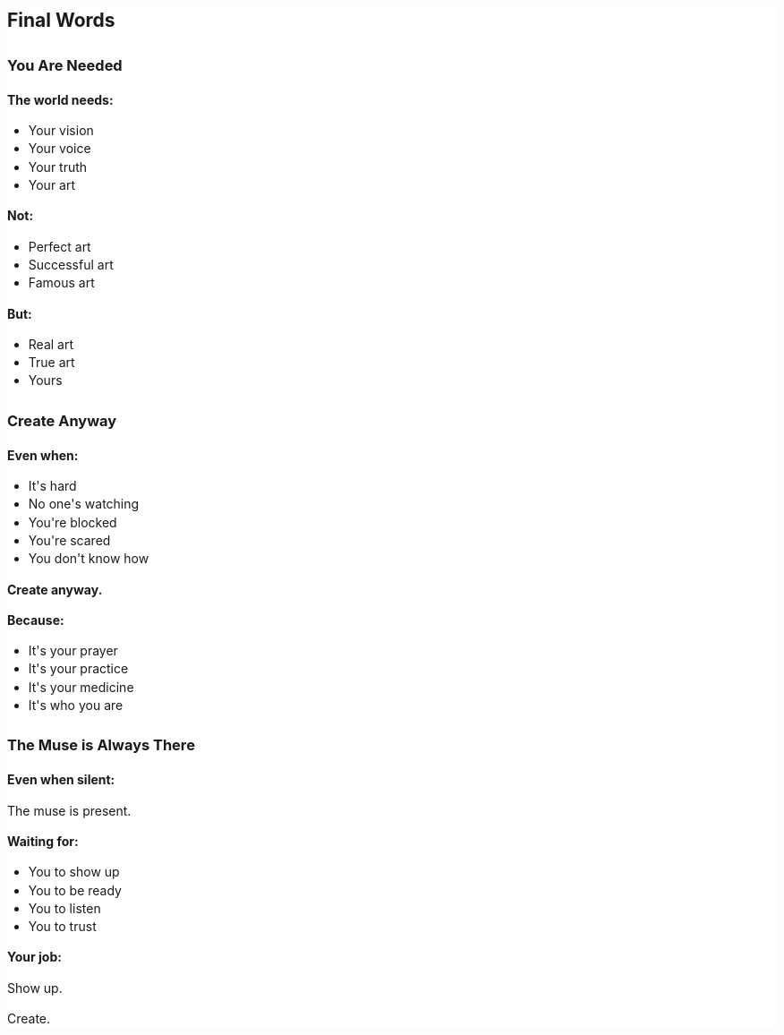 ## Final Words

### You Are Needed

**The world needs:**
- Your vision
- Your voice
- Your truth
- Your art

**Not:**
- Perfect art
- Successful art
- Famous art

**But:**
- Real art
- True art
- Yours

### Create Anyway

**Even when:**
- It's hard
- No one's watching
- You're blocked
- You're scared
- You don't know how

**Create anyway.**

**Because:**
- It's your prayer
- It's your practice
- It's your medicine
- It's who you are

### The Muse is Always There

**Even when silent:**

The muse is present.

**Waiting for:**
- You to show up
- You to be ready
- You to listen
- You to trust

**Your job:**

Show up.

Create.
